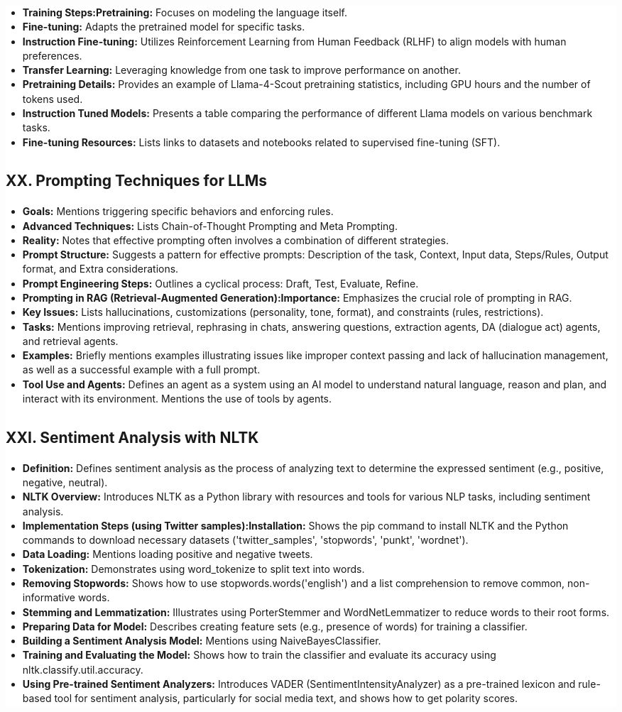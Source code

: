 - **Training Steps:Pretraining:** Focuses on modeling the language itself.
- **Fine-tuning:** Adapts the pretrained model for specific tasks.
- **Instruction Fine-tuning:** Utilizes Reinforcement Learning from Human Feedback (RLHF) to align models with human preferences.
- **Transfer Learning:** Leveraging knowledge from one task to improve performance on another.
- **Pretraining Details:** Provides an example of Llama-4-Scout pretraining statistics, including GPU hours and the number of tokens used.
- **Instruction Tuned Models:** Presents a table comparing the performance of different Llama models on various benchmark tasks.
- **Fine-tuning Resources:** Lists links to datasets and notebooks related to supervised fine-tuning (SFT).

## XX. Prompting Techniques for LLMs

- **Goals:** Mentions triggering specific behaviors and enforcing rules.
- **Advanced Techniques:** Lists Chain-of-Thought Prompting and Meta Prompting.
- **Reality:** Notes that effective prompting often involves a combination of different strategies.
- **Prompt Structure:** Suggests a pattern for effective prompts: Description of the task, Context, Input data, Steps/Rules, Output format, and Extra considerations.
- **Prompt Engineering Steps:** Outlines a cyclical process: Draft, Test, Evaluate, Refine.
- **Prompting in RAG (Retrieval-Augmented Generation):Importance:** Emphasizes the crucial role of prompting in RAG.
- **Key Issues:** Lists hallucinations, customizations (personality, tone, format), and constraints (rules, restrictions).
- **Tasks:** Mentions improving retrieval, rephrasing in chats, answering questions, extraction agents, DA (dialogue act) agents, and retrieval agents.
- **Examples:** Briefly mentions examples illustrating issues like improper context passing and lack of hallucination management, as well as a successful example with a full prompt.
- **Tool Use and Agents:** Defines an agent as a system using an AI model to understand natural language, reason and plan, and interact with its environment. Mentions the use of tools by agents.

## XXI. Sentiment Analysis with NLTK

- **Definition:** Defines sentiment analysis as the process of analyzing text to determine the expressed sentiment (e.g., positive, negative, neutral).
- **NLTK Overview:** Introduces NLTK as a Python library with resources and tools for various NLP tasks, including sentiment analysis.
- **Implementation Steps (using Twitter samples):Installation:** Shows the pip command to install NLTK and the Python commands to download necessary datasets ('twitter\_samples', 'stopwords', 'punkt', 'wordnet').
- **Data Loading:** Mentions loading positive and negative tweets.
- **Tokenization:** Demonstrates using word\_tokenize to split text into words.
- **Removing Stopwords:** Shows how to use stopwords.words('english') and a list comprehension to remove common, non-informative words.
- **Stemming and Lemmatization:** Illustrates using PorterStemmer and WordNetLemmatizer to reduce words to their root forms.
- **Preparing Data for Model:** Describes creating feature sets (e.g., presence of words) for training a classifier.
- **Building a Sentiment Analysis Model:** Mentions using NaiveBayesClassifier.
- **Training and Evaluating the Model:** Shows how to train the classifier and evaluate its accuracy using nltk.classify.util.accuracy.
- **Using Pre-trained Sentiment Analyzers:** Introduces VADER (SentimentIntensityAnalyzer) as a pre-trained lexicon and rule-based tool for sentiment analysis, particularly for social media text, and shows how to get polarity scores.

